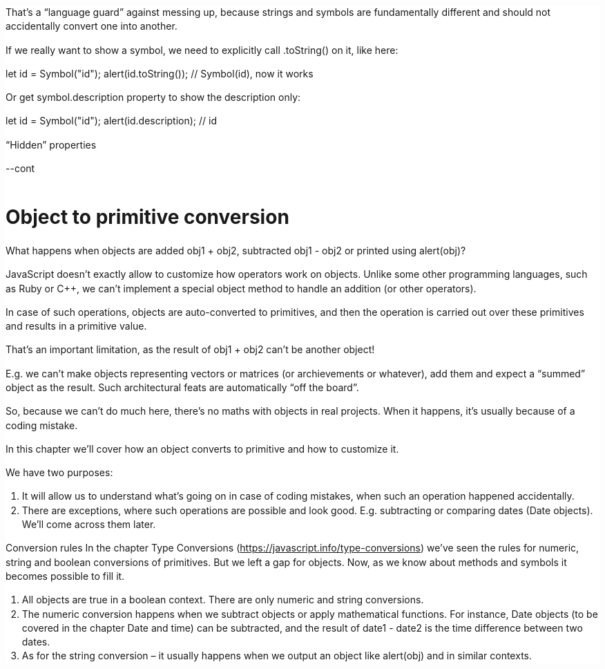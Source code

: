That’s a “language guard” against messing up, because strings and symbols are fundamentally different and should not accidentally convert one into another.

If we really want to show a symbol, we need to explicitly call .toString() on it, like here:

let id = Symbol("id");
alert(id.toString()); // Symbol(id), now it works

Or get symbol.description property to show the description only:

let id = Symbol("id");
alert(id.description); // id

“Hidden” properties

--cont

# Object to primitive conversion

What happens when objects are added obj1 + obj2, subtracted obj1 - obj2 or printed using alert(obj)?

JavaScript doesn’t exactly allow to customize how operators work on objects. Unlike some other programming languages, such as Ruby or C++, we can’t implement a special object method to handle an addition (or other operators).

In case of such operations, objects are auto-converted to primitives, and then the operation is carried out over these primitives and results in a primitive value.

That’s an important limitation, as the result of obj1 + obj2 can’t be another object!

E.g. we can’t make objects representing vectors or matrices (or archievements or whatever), add them and expect a “summed” object as the result. Such architectural feats are automatically “off the board”.

So, because we can’t do much here, there’s no maths with objects in real projects. When it happens, it’s usually because of a coding mistake.

In this chapter we’ll cover how an object converts to primitive and how to customize it.

We have two purposes:

1. It will allow us to understand what’s going on in case of coding mistakes, when such an operation happened accidentally.
2. There are exceptions, where such operations are possible and look good. E.g. subtracting or comparing dates (Date objects). We’ll come across them later.

Conversion rules
In the chapter Type Conversions (https://javascript.info/type-conversions) we’ve seen the rules for numeric, string and boolean conversions of primitives. But we left a gap for objects. Now, as we know about methods and symbols it becomes possible to fill it.

1. All objects are true in a boolean context. There are only numeric and string conversions.
2. The numeric conversion happens when we subtract objects or apply mathematical functions. For instance, Date objects (to be covered in the chapter Date and time) can be subtracted, and the result of date1 - date2 is the time difference between two dates.
3. As for the string conversion – it usually happens when we output an object like alert(obj) and in similar contexts.
